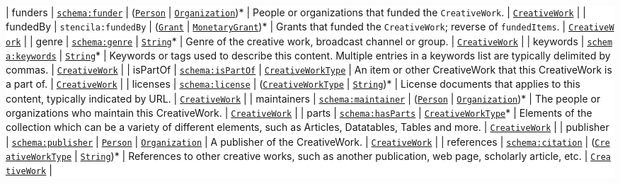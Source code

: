 | funders              | [`schema:funder`](https://schema.org/funder)                             | ([`Person`](https://github.com/stencila/stencila/blob/main/docs/reference/schema/other/person.md) \| [`Organization`](https://github.com/stencila/stencila/blob/main/docs/reference/schema/other/organization.md))*         | People or organizations that funded the `CreativeWork`.                                                                  | [`CreativeWork`](https://github.com/stencila/stencila/blob/main/docs/reference/schema/works/creative-work.md)               |
| fundedBy             | `stencila:fundedBy`                                                      | ([`Grant`](https://github.com/stencila/stencila/blob/main/docs/reference/schema/other/grant.md) \| [`MonetaryGrant`](https://github.com/stencila/stencila/blob/main/docs/reference/schema/other/monetary-grant.md))*        | Grants that funded the `CreativeWork`; reverse of `fundedItems`.                                                         | [`CreativeWork`](https://github.com/stencila/stencila/blob/main/docs/reference/schema/works/creative-work.md)               |
| genre                | [`schema:genre`](https://schema.org/genre)                               | [`String`](https://github.com/stencila/stencila/blob/main/docs/reference/schema/data/string.md)*                                                                                                                            | Genre of the creative work, broadcast channel or group.                                                                  | [`CreativeWork`](https://github.com/stencila/stencila/blob/main/docs/reference/schema/works/creative-work.md)               |
| keywords             | [`schema:keywords`](https://schema.org/keywords)                         | [`String`](https://github.com/stencila/stencila/blob/main/docs/reference/schema/data/string.md)*                                                                                                                            | Keywords or tags used to describe this content. Multiple entries in a keywords list are typically delimited by commas.   | [`CreativeWork`](https://github.com/stencila/stencila/blob/main/docs/reference/schema/works/creative-work.md)               |
| isPartOf             | [`schema:isPartOf`](https://schema.org/isPartOf)                         | [`CreativeWorkType`](https://github.com/stencila/stencila/blob/main/docs/reference/schema/works/creative-work-type.md)                                                                                                      | An item or other CreativeWork that this CreativeWork is a part of.                                                       | [`CreativeWork`](https://github.com/stencila/stencila/blob/main/docs/reference/schema/works/creative-work.md)               |
| licenses             | [`schema:license`](https://schema.org/license)                           | ([`CreativeWorkType`](https://github.com/stencila/stencila/blob/main/docs/reference/schema/works/creative-work-type.md) \| [`String`](https://github.com/stencila/stencila/blob/main/docs/reference/schema/data/string.md))* | License documents that applies to this content, typically indicated by URL.                                              | [`CreativeWork`](https://github.com/stencila/stencila/blob/main/docs/reference/schema/works/creative-work.md)               |
| maintainers          | [`schema:maintainer`](https://schema.org/maintainer)                     | ([`Person`](https://github.com/stencila/stencila/blob/main/docs/reference/schema/other/person.md) \| [`Organization`](https://github.com/stencila/stencila/blob/main/docs/reference/schema/other/organization.md))*         | The people or organizations who maintain this CreativeWork.                                                              | [`CreativeWork`](https://github.com/stencila/stencila/blob/main/docs/reference/schema/works/creative-work.md)               |
| parts                | [`schema:hasParts`](https://schema.org/hasParts)                         | [`CreativeWorkType`](https://github.com/stencila/stencila/blob/main/docs/reference/schema/works/creative-work-type.md)*                                                                                                     | Elements of the collection which can be a variety of different elements, such as Articles, Datatables, Tables and more.  | [`CreativeWork`](https://github.com/stencila/stencila/blob/main/docs/reference/schema/works/creative-work.md)               |
| publisher            | [`schema:publisher`](https://schema.org/publisher)                       | [`Person`](https://github.com/stencila/stencila/blob/main/docs/reference/schema/other/person.md) \| [`Organization`](https://github.com/stencila/stencila/blob/main/docs/reference/schema/other/organization.md)            | A publisher of the CreativeWork.                                                                                         | [`CreativeWork`](https://github.com/stencila/stencila/blob/main/docs/reference/schema/works/creative-work.md)               |
| references           | [`schema:citation`](https://schema.org/citation)                         | ([`CreativeWorkType`](https://github.com/stencila/stencila/blob/main/docs/reference/schema/works/creative-work-type.md) \| [`String`](https://github.com/stencila/stencila/blob/main/docs/reference/schema/data/string.md))* | References to other creative works, such as another publication, web page, scholarly article, etc.                       | [`CreativeWork`](https://github.com/stencila/stencila/blob/main/docs/reference/schema/works/creative-work.md)               |